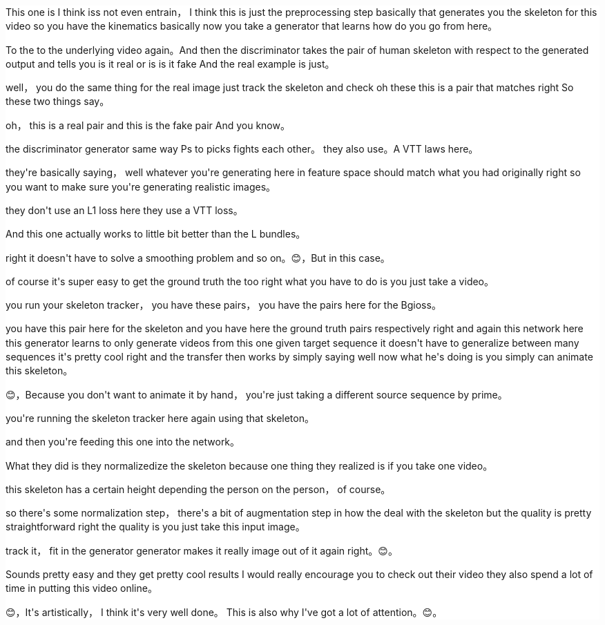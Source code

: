  This one is I think iss not even entrain， I think this is just the preprocessing step basically that generates you the skeleton for this video so you have the kinematics basically now you take a generator that learns how do you go from here。

To the to the underlying video again。And then the discriminator takes the pair of human skeleton with respect to the generated output and tells you is it real or is is it fake And the real example is just。

 well， you do the same thing for the real image just track the skeleton and check oh these this is a pair that matches right So these two things say。

 oh， this is a real pair and this is the fake pair And you know。

 the discriminator generator same way Ps to picks fights each other。 they also use。A VTT laws here。

 they're basically saying， well whatever you're generating here in feature space should match what you had originally right so you want to make sure you're generating realistic images。

 they don't use an L1 loss here they use a VTT loss。

And this one actually works to little bit better than the L bundles。

 right it doesn't have to solve a smoothing problem and so on。😊，But in this case。

 of course it's super easy to get the ground truth the too right what you have to do is you just take a video。

 you run your skeleton tracker， you have these pairs， you have the pairs here for the Bgioss。

 you have this pair here for the skeleton and you have here the ground truth pairs respectively right and again this network here this generator learns to only generate videos from this one given target sequence it doesn't have to generalize between many sequences it's pretty cool right and the transfer then works by simply saying well now what he's doing is you simply can animate this skeleton。

😊，Because you don't want to animate it by hand， you're just taking a different source sequence by prime。

 you're running the skeleton tracker here again using that skeleton。

 and then you're feeding this one into the network。

What they did is they normalizedize the skeleton because one thing they realized is if you take one video。

 this skeleton has a certain height depending the person on the person， of course。

 so there's some normalization step， there's a bit of augmentation step in how the deal with the skeleton but the quality is pretty straightforward right the quality is you just take this input image。

 track it， fit in the generator generator makes it really image out of it again right。😊。

Sounds pretty easy and they get pretty cool results I would really encourage you to check out their video they also spend a lot of time in putting this video online。

😊，It's artistically， I think it's very well done。 This is also why I've got a lot of attention。😊。


